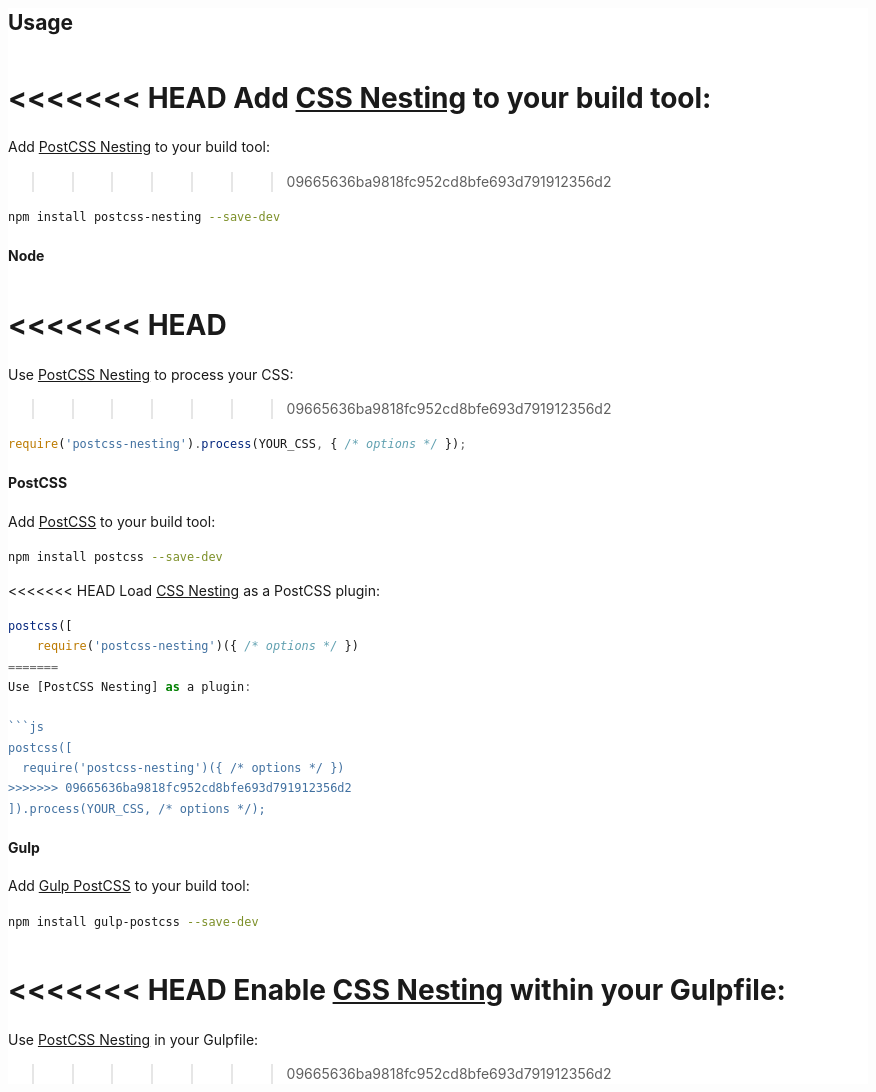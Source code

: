 ## Usage

<<<<<<< HEAD
Add [CSS Nesting] to your build tool:
=======
Add [PostCSS Nesting] to your build tool:
>>>>>>> 09665636ba9818fc952cd8bfe693d791912356d2

```bash
npm install postcss-nesting --save-dev
```

#### Node

<<<<<<< HEAD
=======
Use [PostCSS Nesting] to process your CSS:

>>>>>>> 09665636ba9818fc952cd8bfe693d791912356d2
```js
require('postcss-nesting').process(YOUR_CSS, { /* options */ });
```

#### PostCSS

Add [PostCSS] to your build tool:

```bash
npm install postcss --save-dev
```

<<<<<<< HEAD
Load [CSS Nesting] as a PostCSS plugin:

```js
postcss([
	require('postcss-nesting')({ /* options */ })
=======
Use [PostCSS Nesting] as a plugin:

```js
postcss([
  require('postcss-nesting')({ /* options */ })
>>>>>>> 09665636ba9818fc952cd8bfe693d791912356d2
]).process(YOUR_CSS, /* options */);
```

#### Gulp

Add [Gulp PostCSS] to your build tool:

```bash
npm install gulp-postcss --save-dev
```

<<<<<<< HEAD
Enable [CSS Nesting] within your Gulpfile:
=======
Use [PostCSS Nesting] in your Gulpfile:
>>>>>>> 09665636ba9818fc952cd8bfe693d791912356d2


[ci]:      https://travis-ci.org/jonathantneal/postcss-nesting
[ci-img]:  https://img.shields.io/travis/jonathantneal/postcss-nesting.svg
[npm]:     https://www.npmjs.com/package/postcss-nesting
[npm-img]: https://img.shields.io/npm/v/postcss-nesting.svg
[Gulp PostCSS]:  https://github.com/postcss/gulp-postcss
[Grunt PostCSS]: https://github.com/nDmitry/grunt-postcss
[PostCSS]:       https://github.com/postcss/postcss
[CSS Nesting Module Level 3]: http://tabatkins.github.io/specs/css-nesting/
[CSS Nesting]: https://github.com/jonathantneal/postcss-nesting
[cli-url]: https://travis-ci.org/jonathantneal/postcss-nesting
[cli-img]: https://img.shields.io/travis/jonathantneal/postcss-nesting.svg
[css-img]: https://jonathantneal.github.io/css-db/badge/css-nesting.svg
[css-url]: https://jonathantneal.github.io/css-db/#css-nesting
[git-url]: https://gitter.im/postcss/postcss
[git-img]: https://img.shields.io/badge/chat-gitter-blue.svg
[lic-url]: LICENSE.md
[lic-img]: https://img.shields.io/npm/l/postcss-nesting.svg
[npm-url]: https://www.npmjs.com/package/postcss-nesting
[npm-img]: https://img.shields.io/npm/v/postcss-nesting.svg
[CSS Nesting]: http://tabatkins.github.io/specs/css-nesting/
[Gulp PostCSS]: https://github.com/postcss/gulp-postcss
[Grunt PostCSS]: https://github.com/nDmitry/grunt-postcss
[PostCSS]: https://github.com/postcss/postcss
[PostCSS Nesting]: https://github.com/jonathantneal/postcss-nesting